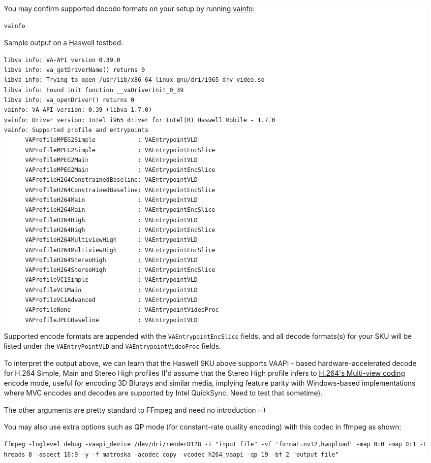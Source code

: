 
You may confirm supported decode formats on your setup by running [vainfo](https://launchpad.net/ubuntu/xenial/+package/vainfo):

    vainfo

Sample output on a [Haswell](http://www.hardwarezone.com.sg/feature-haswell-4th-gen-intel-hd-graphics-alls-well-new-igp) testbed:

    libva info: VA-API version 0.39.0
    libva info: va_getDriverName() returns 0
    libva info: Trying to open /usr/lib/x86_64-linux-gnu/dri/i965_drv_video.so
    libva info: Found init function __vaDriverInit_0_39
    libva info: va_openDriver() returns 0
    vainfo: VA-API version: 0.39 (libva 1.7.0)
    vainfo: Driver version: Intel i965 driver for Intel(R) Haswell Mobile - 1.7.0
    vainfo: Supported profile and entrypoints
          VAProfileMPEG2Simple            :	VAEntrypointVLD
          VAProfileMPEG2Simple            :	VAEntrypointEncSlice
          VAProfileMPEG2Main              :	VAEntrypointVLD
          VAProfileMPEG2Main              :	VAEntrypointEncSlice
          VAProfileH264ConstrainedBaseline:	VAEntrypointVLD
          VAProfileH264ConstrainedBaseline:	VAEntrypointEncSlice
          VAProfileH264Main               :	VAEntrypointVLD
          VAProfileH264Main               :	VAEntrypointEncSlice
          VAProfileH264High               :	VAEntrypointVLD
          VAProfileH264High               :	VAEntrypointEncSlice
          VAProfileH264MultiviewHigh      :	VAEntrypointVLD
          VAProfileH264MultiviewHigh      :	VAEntrypointEncSlice
          VAProfileH264StereoHigh         :	VAEntrypointVLD
          VAProfileH264StereoHigh         :	VAEntrypointEncSlice
          VAProfileVC1Simple              :	VAEntrypointVLD
          VAProfileVC1Main                :	VAEntrypointVLD
          VAProfileVC1Advanced            :	VAEntrypointVLD
          VAProfileNone                   :	VAEntrypointVideoProc
          VAProfileJPEGBaseline           :	VAEntrypointVLD

Supported encode formats are appended with the `VAEntrypointEncSlice` fields, and all decode formats(s) for your SKU will be listed under the `VAEntryPointVLD` and `VAEntrypointVideoProc` fields.

To interpret the output above, we can learn that the Haswell SKU above supports VAAPI - based hardware-accelerated decode for H.264 Simple, Main and Stereo High profiles (I'd assume that the Stereo High profile infers to [H.264's Multi-view coding](https://www.hhi.fraunhofer.de/en/departments/vca/research-groups/image-video-coding/research-topics/mvc-extension-of-h264avc.html) encode mode, useful for encoding 3D Blurays and similar media, implying feature parity with Windows-based implementations where MVC encodes and decodes are supported by Intel QuickSync. Need to test that sometime).


The other arguments are pretty standard to FFmpeg and need no introduction :-)

You may also use extra options such as QP mode (for constant-rate quality encoding) with this codec in ffmpeg as shown:

    ffmpeg -loglevel debug -vaapi_device /dev/dri/renderD128 -i "input file" -vf 'format=nv12,hwupload' -map 0:0 -map 0:1 -threads 8 -aspect 16:9 -y -f matroska -acodec copy -vcodec h264_vaapi -qp 19 -bf 2 "output file"
